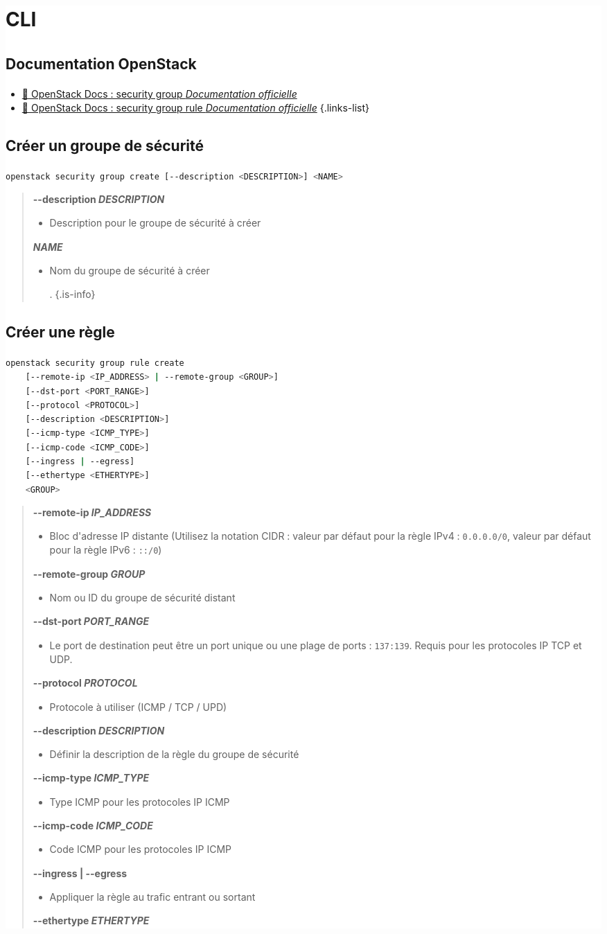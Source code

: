 # CLI
## Documentation OpenStack
 - [🔗 OpenStack Docs : security group *Documentation officielle*](https://docs.openstack.org/python-openstackclient/xena/cli/command-objects/security-group.html)
  - [🔗 OpenStack Docs : security group rule *Documentation officielle*](https://docs.openstack.org/python-openstackclient/xena/cli/command-objects/security-group-rule.html)
{.links-list}
## Créer un groupe de sécurité
```bash 
openstack security group create [--description <DESCRIPTION>] <NAME>
```
> **--description *DESCRIPTION***
> - Description pour le groupe de sécurité à créer
>
> ***NAME***
> - Nom du groupe de sécurité à créer
>
> 	.
{.is-info}
## Créer une règle
```bash
openstack security group rule create
    [--remote-ip <IP_ADDRESS> | --remote-group <GROUP>]
    [--dst-port <PORT_RANGE>]
    [--protocol <PROTOCOL>]
    [--description <DESCRIPTION>]
    [--icmp-type <ICMP_TYPE>]
    [--icmp-code <ICMP_CODE>]
    [--ingress | --egress]
    [--ethertype <ETHERTYPE>]
    <GROUP>
```
> **--remote-ip *IP_ADDRESS***
> - Bloc d'adresse IP distante (Utilisez la notation CIDR : valeur par défaut pour la règle IPv4 : `0.0.0.0/0`, valeur par défaut pour la règle IPv6 : `::/0`)
>
> **--remote-group *GROUP***
> - Nom ou ID du groupe de sécurité distant
>
> **--dst-port *PORT_RANGE***
> - Le port de destination peut être un port unique ou une plage de ports : `137:139`. Requis pour les protocoles IP TCP et UDP.
>
> **--protocol *PROTOCOL***
> - Protocole à utiliser (ICMP / TCP / UPD)
>
> **--description *DESCRIPTION***
> - Définir la description de la règle du groupe de sécurité
>
> **--icmp-type *ICMP_TYPE***
> - Type ICMP pour les protocoles IP ICMP
>
> **--icmp-code *ICMP_CODE***
> - Code ICMP pour les protocoles IP ICMP
>
> **--ingress | --egress**
> - Appliquer la règle au trafic entrant ou sortant
>
> **--ethertype *ETHERTYPE***